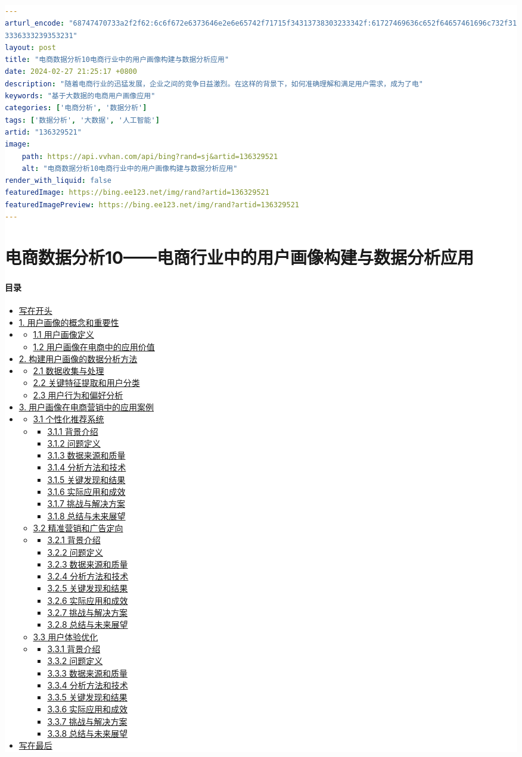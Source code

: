 ```yaml
---
arturl_encode: "68747470733a2f2f62:6c6f672e6373646e2e6e65742f71715f34313738303233342f:61727469636c652f64657461696c732f313336333239353231"
layout: post
title: "电商数据分析10电商行业中的用户画像构建与数据分析应用"
date: 2024-02-27 21:25:17 +0800
description: "随着电商行业的迅猛发展，企业之间的竞争日益激烈。在这样的背景下，如何准确理解和满足用户需求，成为了电"
keywords: "基于大数据的电商用户画像应用"
categories: ['电商分析', '数据分析']
tags: ['数据分析', '大数据', '人工智能']
artid: "136329521"
image:
    path: https://api.vvhan.com/api/bing?rand=sj&artid=136329521
    alt: "电商数据分析10电商行业中的用户画像构建与数据分析应用"
render_with_liquid: false
featuredImage: https://bing.ee123.net/img/rand?artid=136329521
featuredImagePreview: https://bing.ee123.net/img/rand?artid=136329521
---
```


# 电商数据分析10——电商行业中的用户画像构建与数据分析应用

#### 目录

* [写在开头](#_2)
* [1. 用户画像的概念和重要性](#1__6)
* + [1.1 用户画像定义](#11__8)
  + [1.2 用户画像在电商中的应用价值](#12__12)
* [2. 构建用户画像的数据分析方法](#2__19)
* + [2.1 数据收集与处理](#21__23)
  + [2.2 关键特征提取和用户分类](#22__27)
  + [2.3 用户行为和偏好分析](#23__31)
* [3. 用户画像在电商营销中的应用案例](#3__36)
* + [3.1 个性化推荐系统](#31__38)
  + - [3.1.1 背景介绍](#311__40)
    - [3.1.2 问题定义](#312__44)
    - [3.1.3 数据来源和质量](#313__48)
    - [3.1.4 分析方法和技术](#314__61)
    - [3.1.5 关键发现和结果](#315__71)
    - [3.1.6 实际应用和成效](#316__77)
    - [3.1.7 挑战与解决方案](#317__83)
    - [3.1.8 总结与未来展望](#318__87)
  + [3.2 精准营销和广告定向](#32__91)
  + - [3.2.1 背景介绍](#321__93)
    - [3.2.2 问题定义](#322__97)
    - [3.2.3 数据来源和质量](#323__101)
    - [3.2.4 分析方法和技术](#324__114)
    - [3.2.5 关键发现和结果](#325__124)
    - [3.2.6 实际应用和成效](#326__130)
    - [3.2.7 挑战与解决方案](#327__136)
    - [3.2.8 总结与未来展望](#328__140)
  + [3.3 用户体验优化](#33__144)
  + - [3.3.1 背景介绍](#331__146)
    - [3.3.2 问题定义](#332__150)
    - [3.3.3 数据来源和质量](#333__154)
    - [3.3.4 分析方法和技术](#334__167)
    - [3.3.5 关键发现和结果](#335__177)
    - [3.3.6 实际应用和成效](#336__183)
    - [3.3.7 挑战与解决方案](#337__189)
    - [3.3.8 总结与未来展望](#338__193)
* [写在最后](#_199)
